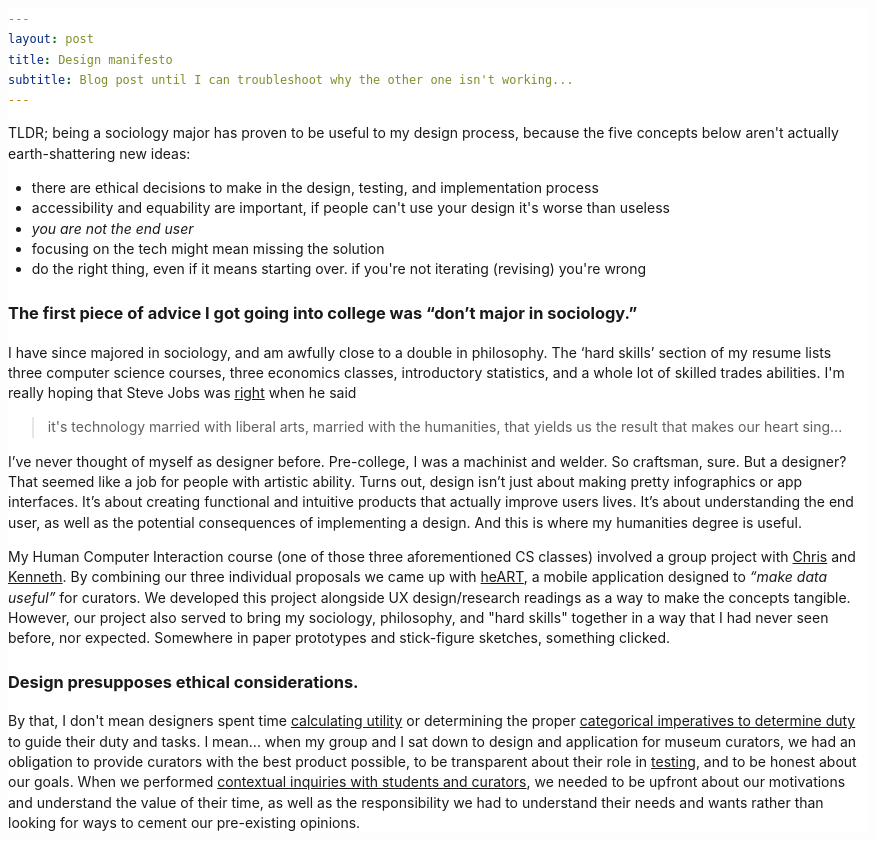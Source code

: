 ```yaml
---
layout: post
title: Design manifesto 
subtitle: Blog post until I can troubleshoot why the other one isn't working...
---
```


TLDR; 
being a sociology major has proven to be useful to my design process, because the five concepts below aren't actually earth-shattering new ideas: 

* there are ethical decisions to make in the design, testing, and implementation process
* accessibility and equability are important, if people can't use your design it's worse than useless
* *you are not the end user*
* focusing on the tech might mean missing the solution
* do the right thing, even if it means starting over. if you're not iterating (revising) you're wrong 

### The first piece of advice I got going into college was “don’t major in sociology.” 
I have since majored in sociology, and am awfully close to a double in philosophy. The ‘hard skills’ section of my resume lists three computer science courses, three economics classes, introductory statistics, and a whole lot of skilled trades abilities. I'm really hoping that Steve Jobs was [right](https://www.washingtonpost.com/news/innovations/wp/2018/06/12/why-liberal-arts-and-the-humanities-are-as-important-as-engineering/?utm_term=.53e0ff2597bd) when he said 
> it's technology married with liberal arts, married with the humanities, that yields us the result that makes our heart sing...

I’ve never thought of myself as designer before. Pre-college, I was a machinist and welder. So craftsman, sure. But a designer? That seemed like a job for people with artistic ability. Turns out, design isn’t just about making pretty infographics or app interfaces. It’s about creating functional and intuitive products that actually improve users lives. It’s about understanding the end user, as well as the potential consequences of implementing a design.  And this is where my humanities degree is useful. 

My Human Computer Interaction course (one of those three aforementioned CS classes) involved a group project with [Chris](https://cla1.github.io/) and [Kenneth](https://kennethan12.github.io/).  By combining our three individual proposals we came up with [heART](https://londonmeanswild.github.io/museum-experience/), a mobile application designed to *“make data useful”* for curators. We developed this project alongside UX design/research readings as a way to make the concepts tangible. However, our project also served to bring my sociology, philosophy, and "hard skills" together in a way that I had never seen before, nor expected. Somewhere in paper prototypes and stick-figure sketches, something clicked. 

### Design presupposes ethical considerations.

By that, I don't mean designers spent time [calculating utility](https://plato.stanford.edu/entries/utilitarianism-history/#IdeUti) or determining the proper [categorical imperatives to determine duty](https://plato.stanford.edu/entries/kant-moral/) to guide their duty and tasks. I mean... when my group and I sat down to design and application for museum curators, we had an obligation to provide curators with the best product possible, to be transparent about their role in [testing](https://londonmeanswild.github.io/museum-experience/2018/11/08/usability-review/), and to be honest about our  goals. When we performed [contextual inquiries with students and curators](https://londonmeanswild.github.io/museum-experience/2018/10/05/contextual-inquiry-review/), we needed to be upfront about our motivations and understand the value of their time, as well as the responsibility we had to understand their needs and wants rather than looking for ways to cement our pre-existing opinions.  
